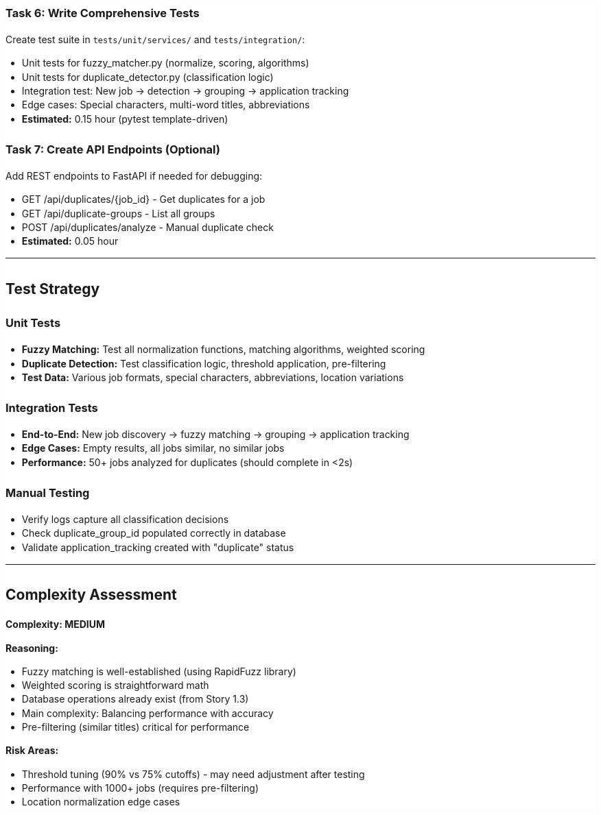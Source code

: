 ### Task 6: Write Comprehensive Tests
Create test suite in `tests/unit/services/` and `tests/integration/`:
- Unit tests for fuzzy_matcher.py (normalize, scoring, algorithms)
- Unit tests for duplicate_detector.py (classification logic)
- Integration test: New job → detection → grouping → application tracking
- Edge cases: Special characters, multi-word titles, abbreviations
- **Estimated:** 0.15 hour (pytest template-driven)

### Task 7: Create API Endpoints (Optional)
Add REST endpoints to FastAPI if needed for debugging:
- GET /api/duplicates/{job_id} - Get duplicates for a job
- GET /api/duplicate-groups - List all groups
- POST /api/duplicates/analyze - Manual duplicate check
- **Estimated:** 0.05 hour

---

## Test Strategy

### Unit Tests
- **Fuzzy Matching:** Test all normalization functions, matching algorithms, weighted scoring
- **Duplicate Detection:** Test classification logic, threshold application, pre-filtering
- **Test Data:** Various job formats, special characters, abbreviations, location variations

### Integration Tests
- **End-to-End:** New job discovery → fuzzy matching → grouping → application tracking
- **Edge Cases:** Empty results, all jobs similar, no similar jobs
- **Performance:** 50+ jobs analyzed for duplicates (should complete in <2s)

### Manual Testing
- Verify logs capture all classification decisions
- Check duplicate_group_id populated correctly in database
- Validate application_tracking created with "duplicate" status

---

## Complexity Assessment

**Complexity: MEDIUM**

**Reasoning:**
- Fuzzy matching is well-established (using RapidFuzz library)
- Weighted scoring is straightforward math
- Database operations already exist (from Story 1.3)
- Main complexity: Balancing performance with accuracy
- Pre-filtering (similar titles) critical for performance

**Risk Areas:**
- Threshold tuning (90% vs 75% cutoffs) - may need adjustment after testing
- Performance with 1000+ jobs (requires pre-filtering)
- Location normalization edge cases
